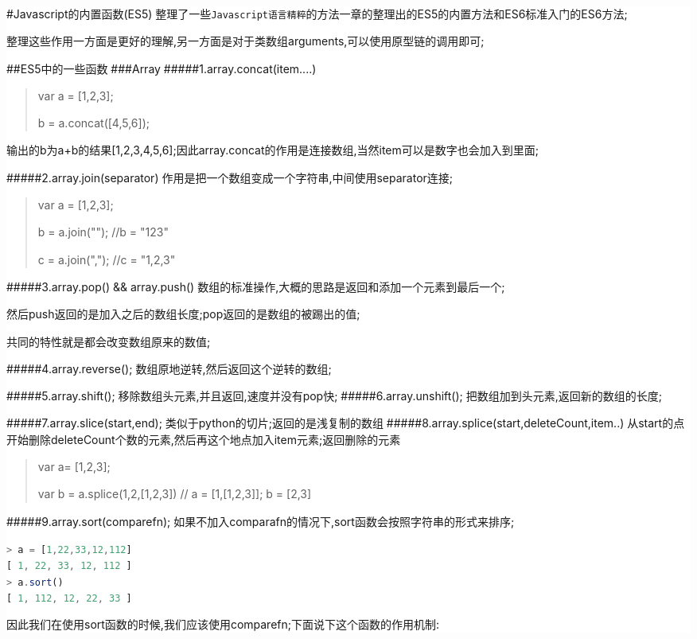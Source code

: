 #Javascript的内置函数(ES5)
整理了一些`Javascript语言精粹`的方法一章的整理出的ES5的内置方法和ES6标准入门的ES6方法;

整理这些作用一方面是更好的理解,另一方面是对于类数组arguments,可以使用原型链的调用即可;

##ES5中的一些函数
###Array
#####1.array.concat(item....)
>var a = [1,2,3];
>
>b = a.concat([4,5,6]);

输出的b为a+b的结果[1,2,3,4,5,6];因此array.concat的作用是连接数组,当然item可以是数字也会加入到里面;

#####2.array.join(separator)
作用是把一个数组变成一个字符串,中间使用separator连接;
>var a = [1,2,3];
>
>b = a.join(""); //b = "123"
>
>c = a.join(","); //c = "1,2,3"
>

#####3.array.pop() && array.push()
数组的标准操作,大概的思路是返回和添加一个元素到最后一个;

然后push返回的是加入之后的数组长度;pop返回的是数组的被踢出的值;

共同的特性就是都会改变数组原来的数值;

#####4.array.reverse();
数组原地逆转,然后返回这个逆转的数组;

#####5.array.shift();
移除数组头元素,并且返回,速度并没有pop快;
#####6.array.unshift();
把数组加到头元素,返回新的数组的长度;

#####7.array.slice(start,end);
类似于python的切片;返回的是浅复制的数组
#####8.array.splice(start,deleteCount,item..)
从start的点开始删除deleteCount个数的元素,然后再这个地点加入item元素;返回删除的元素

>var a= [1,2,3];
>
>var b = a.splice(1,2,[1,2,3]) // a = [1,[1,2,3]]; b = [2,3]

#####9.array.sort(comparefn);
如果不加入comparafn的情况下,sort函数会按照字符串的形式来排序;

~~~javascript
> a = [1,22,33,12,112]
[ 1, 22, 33, 12, 112 ]
> a.sort()
[ 1, 112, 12, 22, 33 ]
~~~
因此我们在使用sort函数的时候,我们应该使用comparefn;下面说下这个函数的作用机制:

